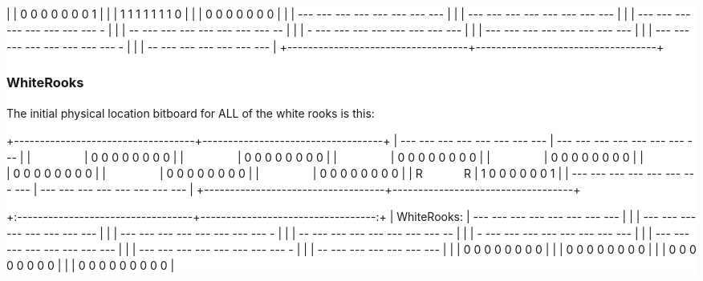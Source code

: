 |                                   |   0   0   0   0   0   0   0   1   |
|                                   |  1   1   1   1   1   1   1   0    |
|                                   | 0   0   0   0   0   0   0         |
|                                   |   --- --- --- --- --- --- --- --- |
|                                   |  --- --- --- --- --- --- --- ---  |
|                                   | --- --- --- --- --- --- --- --- - |
|                                   | -- --- --- --- --- --- --- --- -- |
|                                   | - --- --- --- --- --- --- --- --- |
|                                   |  --- --- --- --- --- --- --- ---  |
|                                   | --- --- --- --- --- --- --- --- - |
|                                   | -- --- --- --- --- --- ---        |
+-----------------------------------+-----------------------------------+

### WhiteRooks

The initial physical location bitboard for ALL of the white rooks is
this:

+-----------------------------------+-----------------------------------+
|   --- --- --- --- --- --- --- --- |   --- --- --- --- --- --- --- --- |
|                                   |   0   0   0   0   0   0   0   0   |
|                                   |   0   0   0   0   0   0   0   0   |
|                                   |   0   0   0   0   0   0   0   0   |
|                                   |   0   0   0   0   0   0   0   0   |
|                                   |   0   0   0   0   0   0   0   0   |
|                                   |   0   0   0   0   0   0   0   0   |
|                                   |   0   0   0   0   0   0   0   0   |
|   R                           R   |   1   0   0   0   0   0   0   1   |
|   --- --- --- --- --- --- --- --- |   --- --- --- --- --- --- --- --- |
+-----------------------------------+-----------------------------------+

+:----------------------------------+----------------------------------:+
| WhiteRooks:                       |   --- --- --- --- --- --- --- --- |
|                                   |  --- --- --- --- --- --- --- ---  |
|                                   | --- --- --- --- --- --- --- --- - |
|                                   | -- --- --- --- --- --- --- --- -- |
|                                   | - --- --- --- --- --- --- --- --- |
|                                   |  --- --- --- --- --- --- --- ---  |
|                                   | --- --- --- --- --- --- --- --- - |
|                                   | -- --- --- --- --- --- ---        |
|                                   |    0   0   0   0   0   0   0   0  |
|                                   |   0   0   0   0   0   0   0   0   |
|                                   |  0   0   0   0   0   0   0   0    |
|                                   | 0   0   0   0   0   0   0   0   0 |